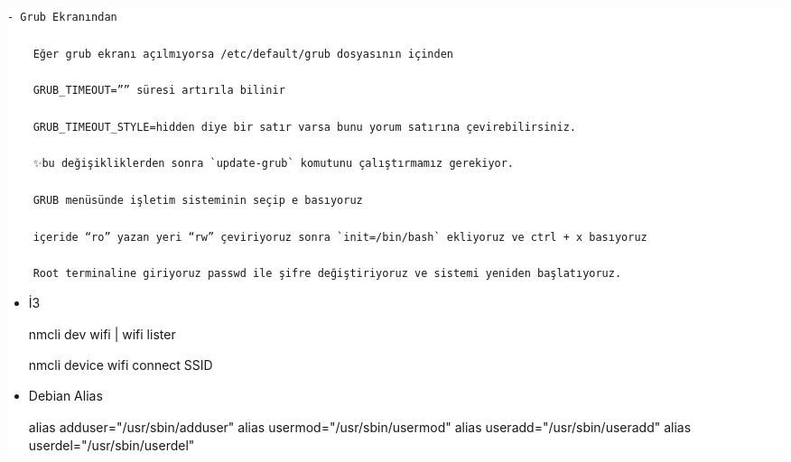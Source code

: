     - Grub Ekranından
        
        Eğer grub ekranı açılmıyorsa /etc/default/grub dosyasının içinden
        
        GRUB_TIMEOUT=”” süresi artırıla bilinir
        
        GRUB_TIMEOUT_STYLE=hidden diye bir satır varsa bunu yorum satırına çevirebilirsiniz.
        
        ✨bu değişikliklerden sonra `update-grub` komutunu çalıştırmamız gerekiyor.
        
        GRUB menüsünde işletim sisteminin seçip e basıyoruz
        
        içeride “ro” yazan yeri “rw” çeviriyoruz sonra `init=/bin/bash` ekliyoruz ve ctrl + x basıyoruz
        
        Root terminaline giriyoruz passwd ile şifre değiştiriyoruz ve sistemi yeniden başlatıyoruz.
        
- İ3
    
    nmcli dev wifi | wifi lister
    
    nmcli device wifi connect SSID
    
- Debian Alias
    
    alias adduser="/usr/sbin/adduser"
    alias usermod="/usr/sbin/usermod"
    alias useradd="/usr/sbin/useradd"
    alias userdel="/usr/sbin/userdel"
